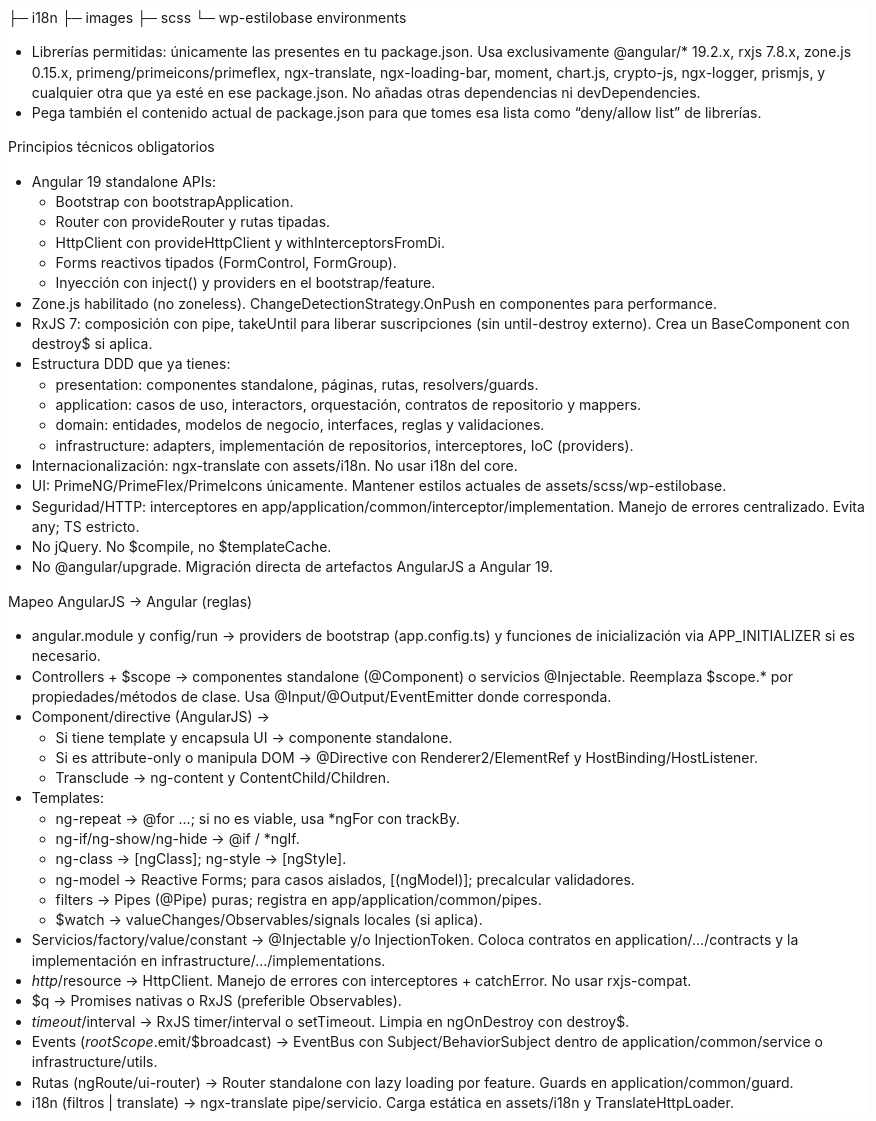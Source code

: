   ├─ i18n
  ├─ images
  ├─ scss
  └─ wp-estilobase
  environments
 
- Librerías permitidas: únicamente las presentes en tu package.json. Usa exclusivamente @angular/* 19.2.x, rxjs 7.8.x, zone.js 0.15.x, primeng/primeicons/primeflex, ngx-translate, ngx-loading-bar, moment, chart.js, crypto-js, ngx-logger, prismjs, y cualquier otra que ya esté en ese package.json. No añadas otras dependencias ni devDependencies.
- Pega también el contenido actual de package.json para que tomes esa lista como “deny/allow list” de librerías.
 
Principios técnicos obligatorios
- Angular 19 standalone APIs:
  - Bootstrap con bootstrapApplication.
  - Router con provideRouter y rutas tipadas.
  - HttpClient con provideHttpClient y withInterceptorsFromDi.
  - Forms reactivos tipados (FormControl<T>, FormGroup<T>).
  - Inyección con inject() y providers en el bootstrap/feature.
- Zone.js habilitado (no zoneless). ChangeDetectionStrategy.OnPush en componentes para performance.
- RxJS 7: composición con pipe, takeUntil para liberar suscripciones (sin until-destroy externo). Crea un BaseComponent con destroy$ si aplica.
- Estructura DDD que ya tienes:
  - presentation: componentes standalone, páginas, rutas, resolvers/guards.
  - application: casos de uso, interactors, orquestación, contratos de repositorio y mappers.
  - domain: entidades, modelos de negocio, interfaces, reglas y validaciones.
  - infrastructure: adapters, implementación de repositorios, interceptores, IoC (providers).
- Internacionalización: ngx-translate con assets/i18n. No usar i18n del core.
- UI: PrimeNG/PrimeFlex/PrimeIcons únicamente. Mantener estilos actuales de assets/scss/wp-estilobase.
- Seguridad/HTTP: interceptores en app/application/common/interceptor/implementation. Manejo de errores centralizado. Evita any; TS estricto.
- No jQuery. No $compile, no $templateCache.
- No @angular/upgrade. Migración directa de artefactos AngularJS a Angular 19.
 
Mapeo AngularJS → Angular (reglas)
- angular.module y config/run → providers de bootstrap (app.config.ts) y funciones de inicialización via APP_INITIALIZER si es necesario.
- Controllers + $scope → componentes standalone (@Component) o servicios @Injectable. Reemplaza $scope.* por propiedades/métodos de clase. Usa @Input/@Output/EventEmitter donde corresponda.
- Component/directive (AngularJS) →
  - Si tiene template y encapsula UI → componente standalone.
  - Si es attribute-only o manipula DOM → @Directive con Renderer2/ElementRef y HostBinding/HostListener.
  - Transclude → ng-content y ContentChild/Children.
- Templates:
  - ng-repeat → @for ...; si no es viable, usa *ngFor con trackBy.
  - ng-if/ng-show/ng-hide → @if / *ngIf.
  - ng-class → [ngClass]; ng-style → [ngStyle].
  - ng-model → Reactive Forms; para casos aislados, [(ngModel)]; precalcular validadores.
  - filters → Pipes (@Pipe) puras; registra en app/application/common/pipes.
  - $watch → valueChanges/Observables/signals locales (si aplica).
- Servicios/factory/value/constant → @Injectable y/o InjectionToken. Coloca contratos en application/.../contracts y la implementación en infrastructure/.../implementations.
- $http/$resource → HttpClient. Manejo de errores con interceptores + catchError. No usar rxjs-compat.
- $q → Promises nativas o RxJS (preferible Observables).
- $timeout/$interval → RxJS timer/interval o setTimeout. Limpia en ngOnDestroy con destroy$.
- Events ($rootScope.$emit/$broadcast) → EventBus con Subject/BehaviorSubject dentro de application/common/service o infrastructure/utils.
- Rutas (ngRoute/ui-router) → Router standalone con lazy loading por feature. Guards en application/common/guard.
- i18n (filtros | translate) → ngx-translate pipe/servicio. Carga estática en assets/i18n y TranslateHttpLoader.